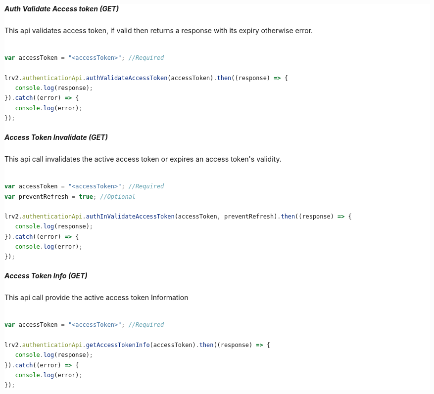  
  
 
##### Auth Validate Access token (GET)
 This api validates access token, if valid then returns a response with its expiry otherwise error.

 
 

 ```js

var accessToken = "<accessToken>"; //Required

lrv2.authenticationApi.authValidateAccessToken(accessToken).then((response) => {
    console.log(response);
}).catch((error) => {
    console.log(error);
});

 ```
 
  
  
 
##### Access Token Invalidate (GET)
 This api call invalidates the active access token or expires an access token's validity.

 
 

 ```js

var accessToken = "<accessToken>"; //Required
var preventRefresh = true; //Optional

lrv2.authenticationApi.authInValidateAccessToken(accessToken, preventRefresh).then((response) => {
    console.log(response);
}).catch((error) => {
    console.log(error);
});

 ```
 
  
  
 
##### Access Token Info (GET)
 This api call provide the active access token Information

 
 

 ```js

var accessToken = "<accessToken>"; //Required

lrv2.authenticationApi.getAccessTokenInfo(accessToken).then((response) => {
    console.log(response);
}).catch((error) => {
    console.log(error);
});

 ```
 